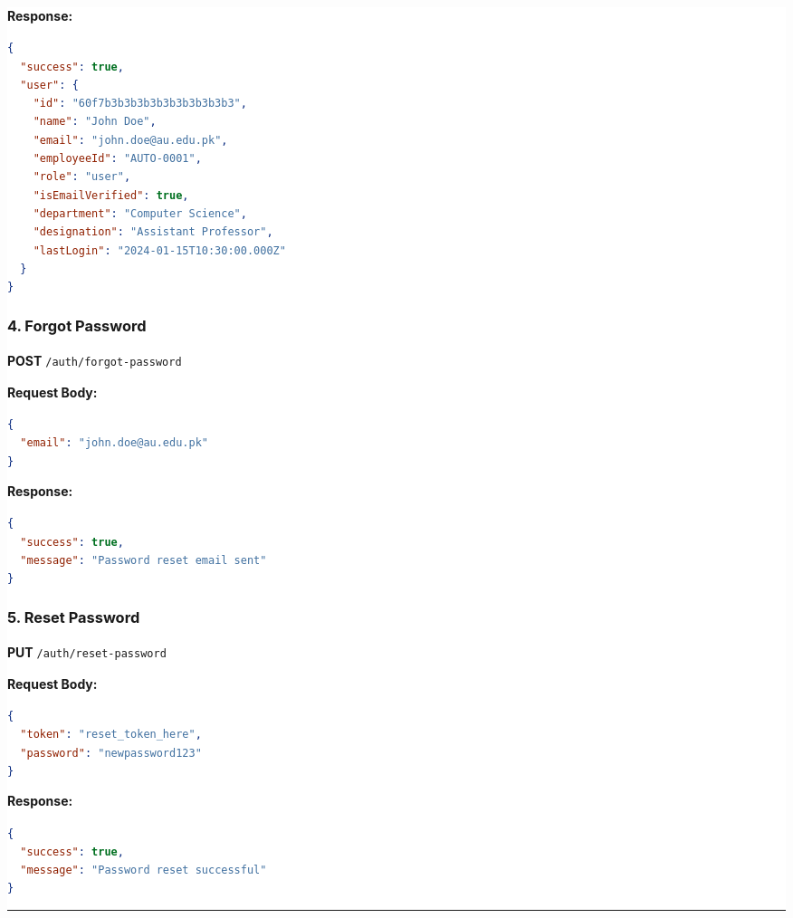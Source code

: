 **Response:**
```json
{
  "success": true,
  "user": {
    "id": "60f7b3b3b3b3b3b3b3b3b3b3",
    "name": "John Doe",
    "email": "john.doe@au.edu.pk",
    "employeeId": "AUTO-0001",
    "role": "user",
    "isEmailVerified": true,
    "department": "Computer Science",
    "designation": "Assistant Professor",
    "lastLogin": "2024-01-15T10:30:00.000Z"
  }
}
```

### 4. Forgot Password
**POST** `/auth/forgot-password`

**Request Body:**
```json
{
  "email": "john.doe@au.edu.pk"
}
```

**Response:**
```json
{
  "success": true,
  "message": "Password reset email sent"
}
```

### 5. Reset Password
**PUT** `/auth/reset-password`

**Request Body:**
```json
{
  "token": "reset_token_here",
  "password": "newpassword123"
}
```

**Response:**
```json
{
  "success": true,
  "message": "Password reset successful"
}
```

---